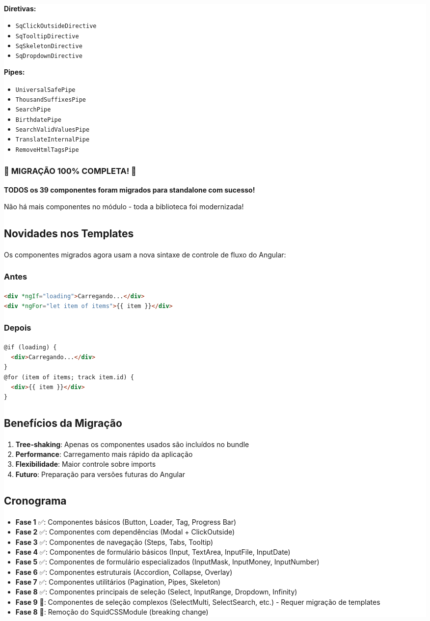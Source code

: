 **Diretivas:**
- `SqClickOutsideDirective`
- `SqTooltipDirective`
- `SqSkeletonDirective`
- `SqDropdownDirective`

**Pipes:**
- `UniversalSafePipe`
- `ThousandSuffixesPipe`
- `SearchPipe`
- `BirthdatePipe`
- `SearchValidValuesPipe`
- `TranslateInternalPipe`
- `RemoveHtmlTagsPipe`

### 🎉 **MIGRAÇÃO 100% COMPLETA!** 🎉

**TODOS os 39 componentes foram migrados para standalone com sucesso!**

Não há mais componentes no módulo - toda a biblioteca foi modernizada!

## Novidades nos Templates

Os componentes migrados agora usam a nova sintaxe de controle de fluxo do Angular:

### Antes
```html
<div *ngIf="loading">Carregando...</div>
<div *ngFor="let item of items">{{ item }}</div>
```

### Depois  
```html
@if (loading) {
  <div>Carregando...</div>
}
@for (item of items; track item.id) {
  <div>{{ item }}</div>
}
```

## Benefícios da Migração

1. **Tree-shaking**: Apenas os componentes usados são incluídos no bundle
2. **Performance**: Carregamento mais rápido da aplicação
3. **Flexibilidade**: Maior controle sobre imports
4. **Futuro**: Preparação para versões futuras do Angular

## Cronograma

- **Fase 1** ✅: Componentes básicos (Button, Loader, Tag, Progress Bar)
- **Fase 2** ✅: Componentes com dependências (Modal + ClickOutside)
- **Fase 3** ✅: Componentes de navegação (Steps, Tabs, Tooltip)
- **Fase 4** ✅: Componentes de formulário básicos (Input, TextArea, InputFile, InputDate)
- **Fase 5** ✅: Componentes de formulário especializados (InputMask, InputMoney, InputNumber)
- **Fase 6** ✅: Componentes estruturais (Accordion, Collapse, Overlay)
- **Fase 7** ✅: Componentes utilitários (Pagination, Pipes, Skeleton)
- **Fase 8** ✅: Componentes principais de seleção (Select, InputRange, Dropdown, Infinity)
- **Fase 9** 📅: Componentes de seleção complexos (SelectMulti, SelectSearch, etc.) - Requer migração de templates
- **Fase 8** 📅: Remoção do SquidCSSModule (breaking change)

